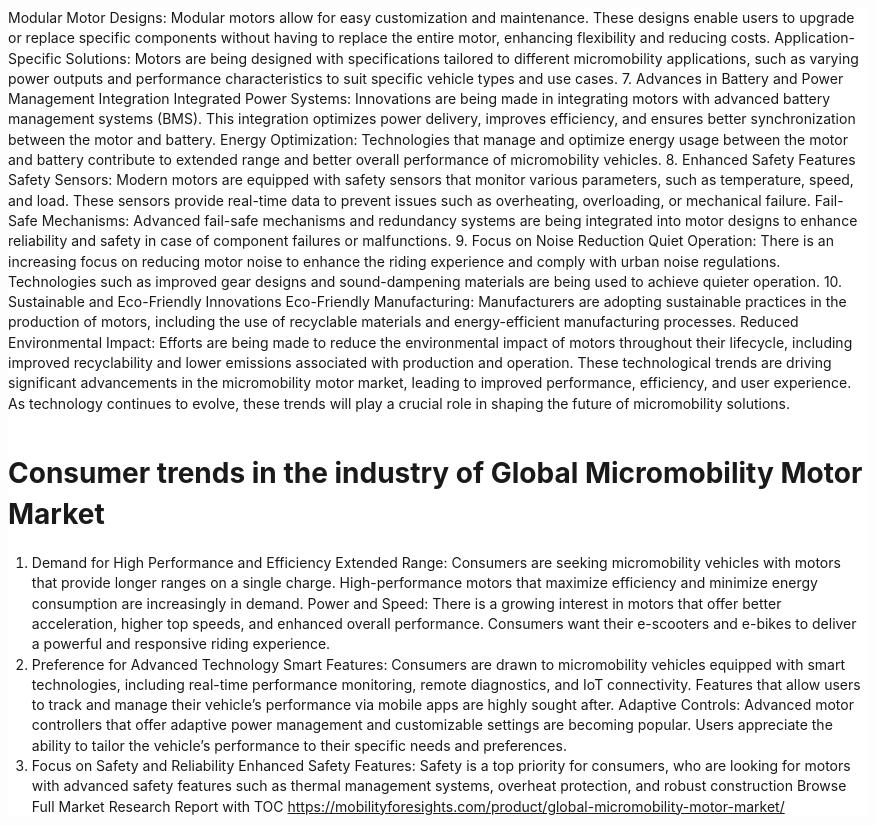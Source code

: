 Modular Motor Designs: Modular motors allow for easy customization and maintenance. These designs enable users to upgrade or replace specific components without having to replace the entire motor, enhancing flexibility and reducing costs.
Application-Specific Solutions: Motors are being designed with specifications tailored to different micromobility applications, such as varying power outputs and performance characteristics to suit specific vehicle types and use cases.
7. Advances in Battery and Power Management Integration
Integrated Power Systems: Innovations are being made in integrating motors with advanced battery management systems (BMS). This integration optimizes power delivery, improves efficiency, and ensures better synchronization between the motor and battery.
Energy Optimization: Technologies that manage and optimize energy usage between the motor and battery contribute to extended range and better overall performance of micromobility vehicles.
8. Enhanced Safety Features
Safety Sensors: Modern motors are equipped with safety sensors that monitor various parameters, such as temperature, speed, and load. These sensors provide real-time data to prevent issues such as overheating, overloading, or mechanical failure.
Fail-Safe Mechanisms: Advanced fail-safe mechanisms and redundancy systems are being integrated into motor designs to enhance reliability and safety in case of component failures or malfunctions.
9. Focus on Noise Reduction
Quiet Operation: There is an increasing focus on reducing motor noise to enhance the riding experience and comply with urban noise regulations. Technologies such as improved gear designs and sound-dampening materials are being used to achieve quieter operation.
10. Sustainable and Eco-Friendly Innovations
Eco-Friendly Manufacturing: Manufacturers are adopting sustainable practices in the production of motors, including the use of recyclable materials and energy-efficient manufacturing processes.
Reduced Environmental Impact: Efforts are being made to reduce the environmental impact of motors throughout their lifecycle, including improved recyclability and lower emissions associated with production and operation.
These technological trends are driving significant advancements in the micromobility motor market, leading to improved performance, efficiency, and user experience. As technology continues to evolve, these trends will play a crucial role in shaping the future of micromobility solutions.
# Consumer trends in the industry of Global Micromobility Motor Market
1. Demand for High Performance and Efficiency
Extended Range: Consumers are seeking micromobility vehicles with motors that provide longer ranges on a single charge. High-performance motors that maximize efficiency and minimize energy consumption are increasingly in demand.
Power and Speed: There is a growing interest in motors that offer better acceleration, higher top speeds, and enhanced overall performance. Consumers want their e-scooters and e-bikes to deliver a powerful and responsive riding experience.
2. Preference for Advanced Technology
Smart Features: Consumers are drawn to micromobility vehicles equipped with smart technologies, including real-time performance monitoring, remote diagnostics, and IoT connectivity. Features that allow users to track and manage their vehicle’s performance via mobile apps are highly sought after.
Adaptive Controls: Advanced motor controllers that offer adaptive power management and customizable settings are becoming popular. Users appreciate the ability to tailor the vehicle’s performance to their specific needs and preferences.
3. Focus on Safety and Reliability
Enhanced Safety Features: Safety is a top priority for consumers, who are looking for motors with advanced safety features such as thermal management systems, overheat protection, and robust construction
Browse Full Market Research Report with TOC https://mobilityforesights.com/product/global-micromobility-motor-market/ 

